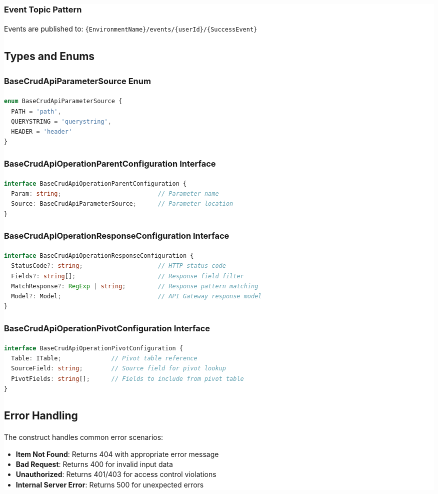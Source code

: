 ### Event Topic Pattern

Events are published to: `{EnvironmentName}/events/{userId}/{SuccessEvent}`

## Types and Enums

### BaseCrudApiParameterSource Enum

```typescript
enum BaseCrudApiParameterSource {
  PATH = 'path',
  QUERYSTRING = 'querystring',
  HEADER = 'header'
}
```

### BaseCrudApiOperationParentConfiguration Interface

```typescript
interface BaseCrudApiOperationParentConfiguration {
  Param: string;                           // Parameter name
  Source: BaseCrudApiParameterSource;      // Parameter location
}
```

### BaseCrudApiOperationResponseConfiguration Interface

```typescript
interface BaseCrudApiOperationResponseConfiguration {
  StatusCode?: string;                     // HTTP status code
  Fields?: string[];                       // Response field filter
  MatchResponse?: RegExp | string;         // Response pattern matching
  Model?: Model;                           // API Gateway response model
}
```

### BaseCrudApiOperationPivotConfiguration Interface

```typescript
interface BaseCrudApiOperationPivotConfiguration {
  Table: ITable;              // Pivot table reference
  SourceField: string;        // Source field for pivot lookup
  PivotFields: string[];      // Fields to include from pivot table
}
```

## Error Handling

The construct handles common error scenarios:

- **Item Not Found**: Returns 404 with appropriate error message
- **Bad Request**: Returns 400 for invalid input data
- **Unauthorized**: Returns 401/403 for access control violations
- **Internal Server Error**: Returns 500 for unexpected errors
